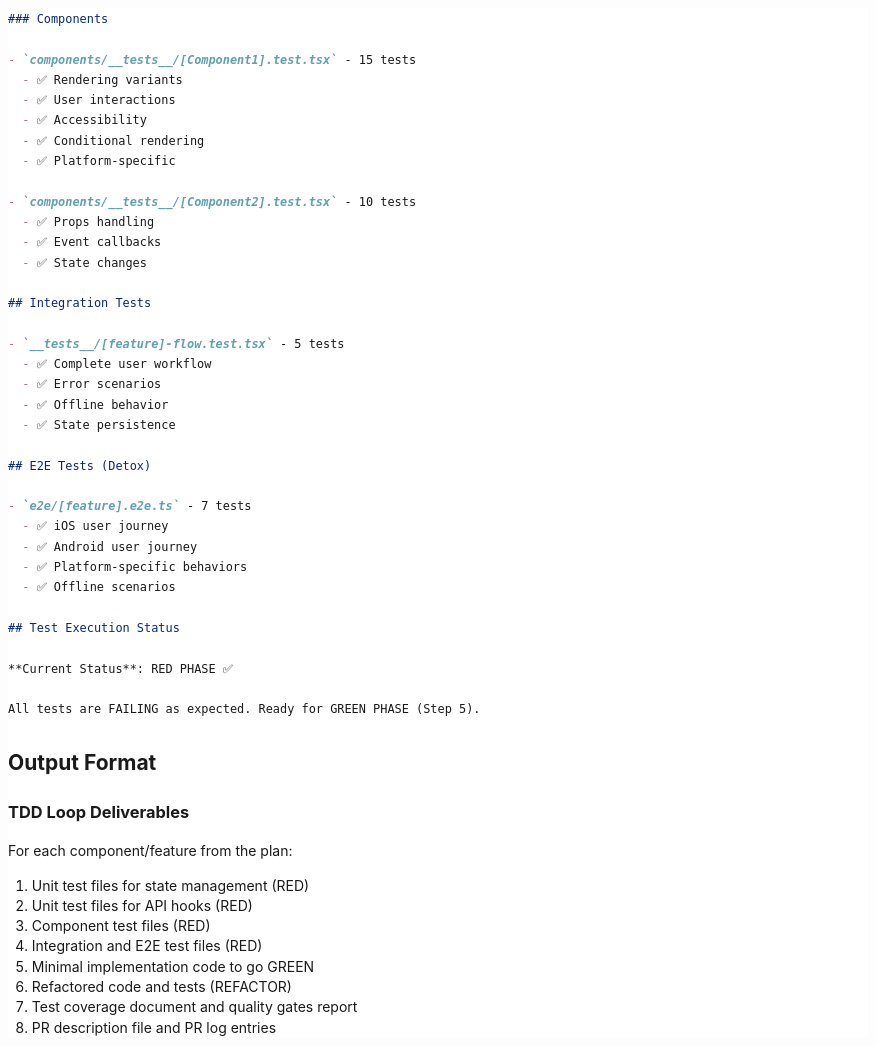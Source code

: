 ```markdown
### Components

- `components/__tests__/[Component1].test.tsx` - 15 tests
  - ✅ Rendering variants
  - ✅ User interactions
  - ✅ Accessibility
  - ✅ Conditional rendering
  - ✅ Platform-specific

- `components/__tests__/[Component2].test.tsx` - 10 tests
  - ✅ Props handling
  - ✅ Event callbacks
  - ✅ State changes

## Integration Tests

- `__tests__/[feature]-flow.test.tsx` - 5 tests
  - ✅ Complete user workflow
  - ✅ Error scenarios
  - ✅ Offline behavior
  - ✅ State persistence

## E2E Tests (Detox)

- `e2e/[feature].e2e.ts` - 7 tests
  - ✅ iOS user journey
  - ✅ Android user journey
  - ✅ Platform-specific behaviors
  - ✅ Offline scenarios

## Test Execution Status

**Current Status**: RED PHASE ✅

All tests are FAILING as expected. Ready for GREEN PHASE (Step 5).
```

## Output Format

### TDD Loop Deliverables

For each component/feature from the plan:

1. Unit test files for state management (RED)
2. Unit test files for API hooks (RED)
3. Component test files (RED)
4. Integration and E2E test files (RED)
5. Minimal implementation code to go GREEN
6. Refactored code and tests (REFACTOR)
7. Test coverage document and quality gates report
8. PR description file and PR log entries
